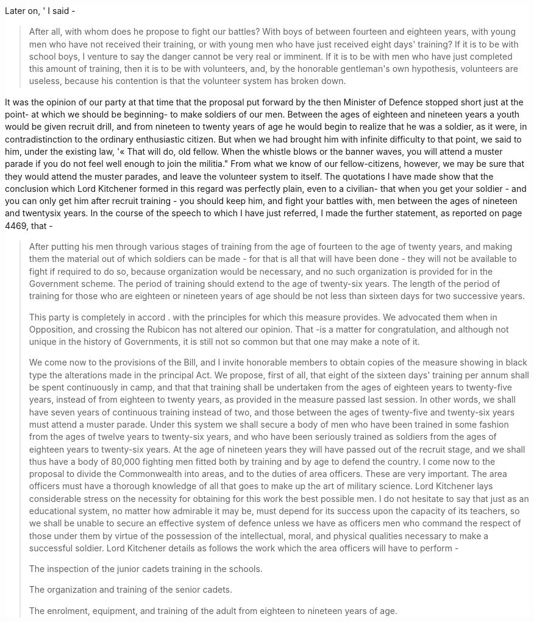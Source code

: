 Later on, ' I said -  

  >After all, with whom does he propose to fight our battles? With boys of between fourteen and eighteen years, with young men who have not received their training, or with young men who have just received eight days' training? If it is to be with school boys, I venture to say the danger cannot be very real or imminent. If it is to be with men who have just completed this amount of training, then it is to be with volunteers, and, by the honorable gentleman's own hypothesis, volunteers are useless, because his contention is that the volunteer system has broken down. 

It was the opinion of our party at that time that the proposal put forward by the then Minister of Defence stopped short just at the point- at which we should be beginning- to make soldiers of our men. Between the ages of eighteen and nineteen years a youth would be given recruit drill, and from nineteen to twenty years of age he would begin to realize that he was a soldier, as it were, in contradistinction to the ordinary enthusiastic citizen. But when we had brought him with infinite difficulty to that point, we said to him, under the existing law, '« That will do, old fellow. When the whistle blows or the banner waves, you will attend a muster parade if you do not feel well enough to join the militia." From what we know of our fellow-citizens, however, we may be sure that they would attend the muster parades, and leave the volunteer system to itself. The quotations I have made show that the conclusion which Lord Kitchener formed in this regard was perfectly plain, even to a civilian- that when you get your soldier - and you can only get him after recruit training - you should keep him, and fight your battles with, men between the ages of nineteen and twentysix years. In the course of the speech to which I have just referred, I made the further statement, as reported on page 4469, that - 

  >After putting his men through various stages of training from the age of fourteen to the age of twenty years, and making them the material out of which soldiers can be made - for that is all that will have been done - they will not be available to fight if required to do so, because organization would be necessary, and no such organization is provided for in the Government scheme. The period of training should extend to the age of twenty-six years. The length of the period of training for those who are eighteen or nineteen years of age should be not less than sixteen days for two successive years. 
  >
  >This party is completely in accord . with the principles for which this measure provides. We advocated them when in Opposition, and crossing the Rubicon has not altered our opinion. That -is a matter for congratulation, and although not unique in the history of Governments, it is still not so common but that one may make a note of it. 
  >
  >We come now to the provisions of the Bill, and I invite honorable members to obtain copies of the measure showing in black type the alterations made in the principal Act. We propose, first of all, that eight of the sixteen days' training per annum shall be spent continuously in camp, and that that training shall be undertaken from the ages of eighteen years to twenty-five years, instead of from eighteen to twenty years, as provided in the measure passed last session. In other words, we shall have seven years of continuous training instead of two, and those between the ages of twenty-five and twenty-six years must attend a muster parade. Under this system we shall secure a body of men who have been trained in some fashion from the ages of twelve years to twenty-six years, and who have been seriously trained as soldiers from the ages of eighteen years to twenty-six years. At the age of nineteen years they will have passed out of the recruit stage, and we shall thus have a body of  80,000  fighting men fitted both by training and by age to defend the country. I come now to the proposal to divide the Commonwealth into areas, and to the duties of area officers. These are very important. The area officers must have a thorough knowledge of all that goes to make up the art of military science. Lord Kitchener lays considerable stress on the necessity for obtaining for this work the best possible men. I do not hesitate to say that just as an educational system, no matter how admirable it may be, must depend for its success upon the capacity of its teachers, so we shall be unable to secure an effective system of defence unless we have as officers men who command the respect of those under them by virtue of the possession of the intellectual, moral, and physical qualities necessary to make a successful soldier. Lord Kitchener details as follows the work which the area officers will have to perform - 
  >
  >The inspection of the junior cadets training in the schools. 
  >
  >The organization and training of the senior cadets. 
  >
  >The enrolment, equipment, and training of the adult from eighteen to nineteen years of age. 
  >